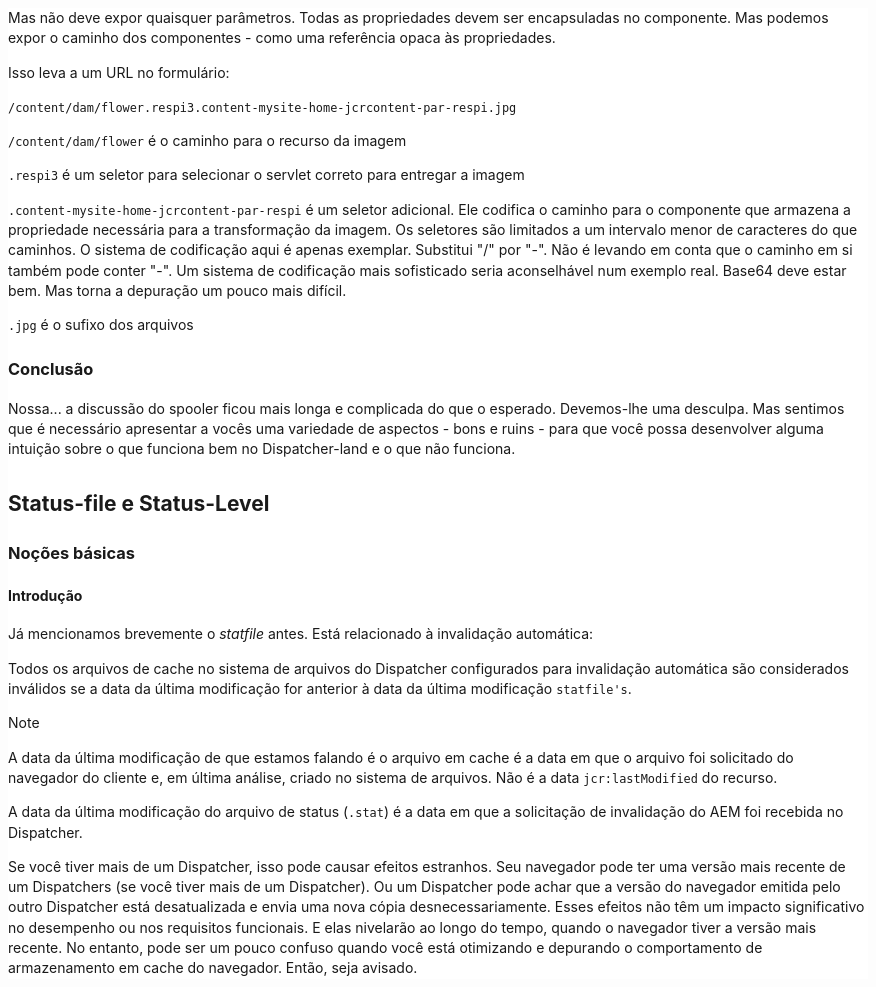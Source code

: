 Mas não deve expor quaisquer parâmetros. Todas as propriedades devem ser encapsuladas no componente. Mas podemos expor o caminho dos componentes - como uma referência opaca às propriedades.

Isso leva a um URL no formulário:

`/content/dam/flower.respi3.content-mysite-home-jcrcontent-par-respi.jpg`

`/content/dam/flower` é o caminho para o recurso da imagem

`.respi3` é um seletor para selecionar o servlet correto para entregar a imagem

`.content-mysite-home-jcrcontent-par-respi` é um seletor adicional. Ele codifica o caminho para o componente que armazena a propriedade necessária para a transformação da imagem. Os seletores são limitados a um intervalo menor de caracteres do que caminhos. O sistema de codificação aqui é apenas exemplar. Substitui &quot;/&quot; por &quot;-&quot;. Não é levando em conta que o caminho em si também pode conter &quot;-&quot;. Um sistema de codificação mais sofisticado seria aconselhável num exemplo real. Base64 deve estar bem. Mas torna a depuração um pouco mais difícil.

`.jpg` é o sufixo dos arquivos

### Conclusão

Nossa... a discussão do spooler ficou mais longa e complicada do que o esperado. Devemos-lhe uma desculpa. Mas sentimos que é necessário apresentar a vocês uma variedade de aspectos - bons e ruins - para que você possa desenvolver alguma intuição sobre o que funciona bem no Dispatcher-land e o que não funciona.

## Status-file e Status-Level

### Noções básicas

#### Introdução

Já mencionamos brevemente o _statfile_ antes. Está relacionado à invalidação automática:

Todos os arquivos de cache no sistema de arquivos do Dispatcher configurados para invalidação automática são considerados inválidos se a data da última modificação for anterior à data da última modificação `statfile's`.

>[!NOTE]
>
>A data da última modificação de que estamos falando é o arquivo em cache é a data em que o arquivo foi solicitado do navegador do cliente e, em última análise, criado no sistema de arquivos. Não é a data `jcr:lastModified` do recurso.

A data da última modificação do arquivo de status (`.stat`) é a data em que a solicitação de invalidação do AEM foi recebida no Dispatcher.

Se você tiver mais de um Dispatcher, isso pode causar efeitos estranhos. Seu navegador pode ter uma versão mais recente de um Dispatchers (se você tiver mais de um Dispatcher). Ou um Dispatcher pode achar que a versão do navegador emitida pelo outro Dispatcher está desatualizada e envia uma nova cópia desnecessariamente. Esses efeitos não têm um impacto significativo no desempenho ou nos requisitos funcionais. E elas nivelarão ao longo do tempo, quando o navegador tiver a versão mais recente. No entanto, pode ser um pouco confuso quando você está otimizando e depurando o comportamento de armazenamento em cache do navegador. Então, seja avisado.
